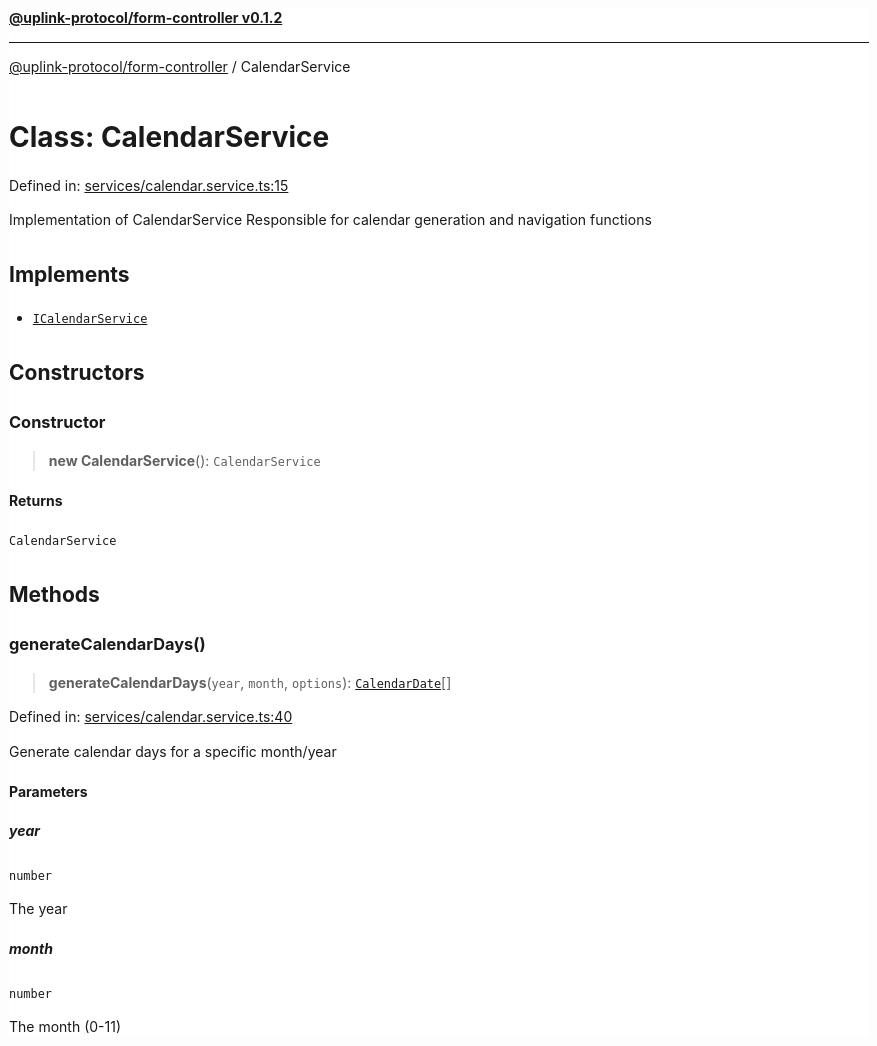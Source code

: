 [**@uplink-protocol/form-controller v0.1.2**](../README.md)

***

[@uplink-protocol/form-controller](../globals.md) / CalendarService

# Class: CalendarService

Defined in: [services/calendar.service.ts:15](https://github.com/jmkcoder/uplink-protocol-calendar/blob/519c17274ca35a5b4f4dfa9d2f04d55cb230d0b4/src/services/calendar.service.ts#L15)

Implementation of CalendarService 
Responsible for calendar generation and navigation functions

## Implements

- [`ICalendarService`](../interfaces/ICalendarService.md)

## Constructors

### Constructor

> **new CalendarService**(): `CalendarService`

#### Returns

`CalendarService`

## Methods

### generateCalendarDays()

> **generateCalendarDays**(`year`, `month`, `options`): [`CalendarDate`](../interfaces/CalendarDate.md)[]

Defined in: [services/calendar.service.ts:40](https://github.com/jmkcoder/uplink-protocol-calendar/blob/519c17274ca35a5b4f4dfa9d2f04d55cb230d0b4/src/services/calendar.service.ts#L40)

Generate calendar days for a specific month/year

#### Parameters

##### year

`number`

The year

##### month

`number`

The month (0-11)
